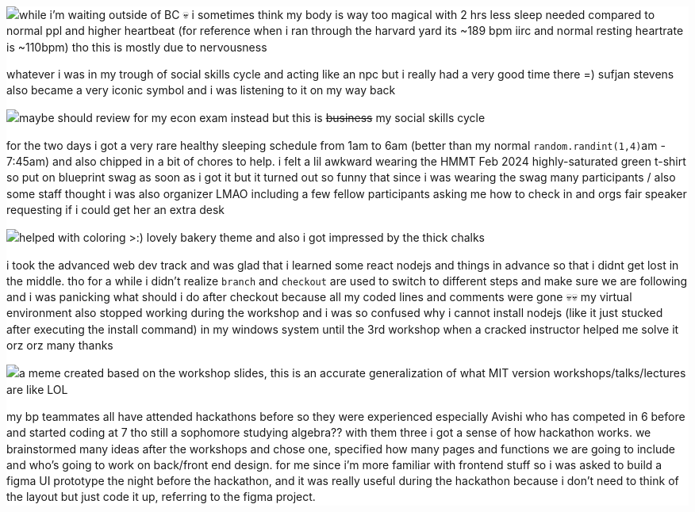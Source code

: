 [![](https://substackcdn.com/image/fetch/$s_!7DFm!,w_1456,c_limit,f_auto,q_auto:good,fl_progressive:steep/https%3A%2F%2Fsubstack-post-media.s3.amazonaws.com%2Fpublic%2Fimages%2Fc0f2421e-97ca-468a-8b14-ab2d7c37c12b_1580x1280.jpeg)](https://substackcdn.com/image/fetch/$s_!7DFm!,f_auto,q_auto:good,fl_progressive:steep/https%3A%2F%2Fsubstack-post-media.s3.amazonaws.com%2Fpublic%2Fimages%2Fc0f2421e-97ca-468a-8b14-ab2d7c37c12b_1580x1280.jpeg)while i’m waiting outside of BC 💀 i sometimes think my body is way too magical with 2 hrs less sleep needed compared to normal ppl and higher heartbeat (for reference when i ran through the harvard yard its ~189 bpm iirc and normal resting heartrate is ~110bpm) tho this is mostly due to nervousness

whatever i was in my trough of social skills cycle and acting like an npc but i really had a very good time there =) sufjan stevens also became a very iconic symbol and i was listening to it on my way back 

[![](https://substackcdn.com/image/fetch/$s_!187I!,w_1456,c_limit,f_auto,q_auto:good,fl_progressive:steep/https%3A%2F%2Fsubstack-post-media.s3.amazonaws.com%2Fpublic%2Fimages%2F68212a51-bb6a-415d-8ab4-be55535000fb_913x472.png)](https://substackcdn.com/image/fetch/$s_!187I!,f_auto,q_auto:good,fl_progressive:steep/https%3A%2F%2Fsubstack-post-media.s3.amazonaws.com%2Fpublic%2Fimages%2F68212a51-bb6a-415d-8ab4-be55535000fb_913x472.png)maybe should review for my econ exam instead but this is ~~business~~ my social skills cycle

for the two days i got a very rare healthy sleeping schedule from 1am to 6am (better than my normal `random.randint(1,4)`am - 7:45am) and also chipped in a bit of chores to help. i felt a lil awkward wearing the HMMT Feb 2024 highly-saturated green t-shirt so put on blueprint swag as soon as i got it but it turned out so funny that since i was wearing the swag many participants / also some staff thought i was also organizer LMAO including a few fellow participants asking me how to check in and orgs fair speaker requesting if i could get her an extra desk

[![](https://substackcdn.com/image/fetch/$s_!w_mf!,w_1456,c_limit,f_auto,q_auto:good,fl_progressive:steep/https%3A%2F%2Fsubstack-post-media.s3.amazonaws.com%2Fpublic%2Fimages%2F6f36de72-1799-4345-97bf-e3fd310e2f48_1451x812.jpeg)](https://substackcdn.com/image/fetch/$s_!w_mf!,f_auto,q_auto:good,fl_progressive:steep/https%3A%2F%2Fsubstack-post-media.s3.amazonaws.com%2Fpublic%2Fimages%2F6f36de72-1799-4345-97bf-e3fd310e2f48_1451x812.jpeg)helped with coloring >:) lovely bakery theme and also i got impressed by the thick chalks

i took the advanced web dev track and was glad that i learned some react nodejs and things in advance so that i didnt get lost in the middle. tho for a while i didn’t realize `branch` and `checkout` are used to switch to different steps and make sure we are following and i was panicking what should i do after checkout because all my coded lines and comments were gone 💀💀 my virtual environment also stopped working during the workshop and i was so confused why i cannot install nodejs (like it just stucked after executing the install command) in my windows system until the 3rd workshop when a cracked instructor helped me solve it orz orz many thanks

[![](https://substackcdn.com/image/fetch/$s_!Syjc!,w_1456,c_limit,f_auto,q_auto:good,fl_progressive:steep/https%3A%2F%2Fsubstack-post-media.s3.amazonaws.com%2Fpublic%2Fimages%2F7d042aec-8dd8-4831-b501-cd1c3b5dcd6d_511x333.png)](https://substackcdn.com/image/fetch/$s_!Syjc!,f_auto,q_auto:good,fl_progressive:steep/https%3A%2F%2Fsubstack-post-media.s3.amazonaws.com%2Fpublic%2Fimages%2F7d042aec-8dd8-4831-b501-cd1c3b5dcd6d_511x333.png)a meme created based on the workshop slides, this is an accurate generalization of what MIT version workshops/talks/lectures are like LOL

my bp teammates all have attended hackathons before so they were experienced especially Avishi who has competed in 6 before and started coding at 7 tho still a sophomore studying algebra?? with them three i got a sense of how hackathon works. we brainstormed many ideas after the workshops and chose one, specified how many pages and functions we are going to include and who’s going to work on back/front end design. for me since i’m more familiar with frontend stuff so i was asked to build a figma UI prototype the night before the hackathon, and it was really useful during the hackathon because i don’t need to think of the layout but just code it up, referring to the figma project. 
